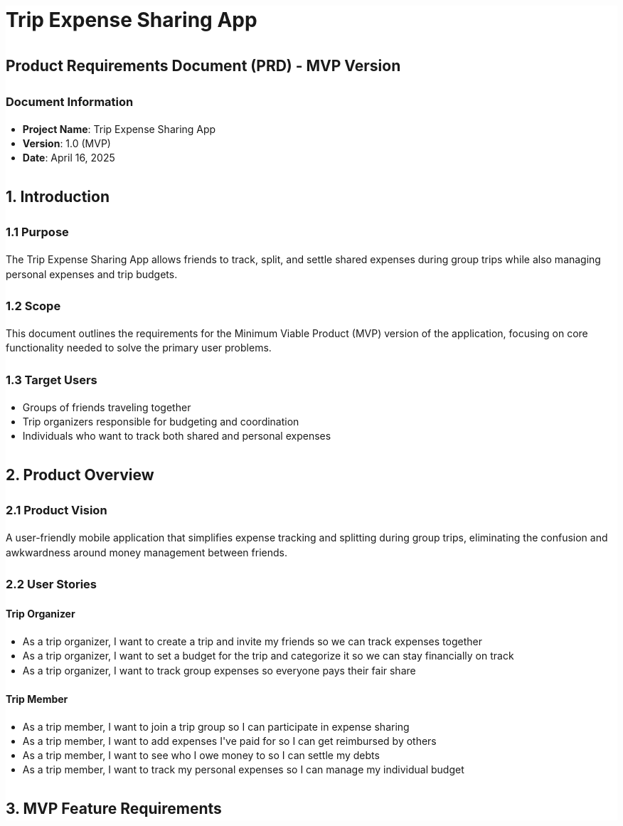 # Trip Expense Sharing App
## Product Requirements Document (PRD) - MVP Version

### Document Information
- **Project Name**: Trip Expense Sharing App
- **Version**: 1.0 (MVP)
- **Date**: April 16, 2025

## 1. Introduction

### 1.1 Purpose
The Trip Expense Sharing App allows friends to track, split, and settle shared expenses during group trips while also managing personal expenses and trip budgets.

### 1.2 Scope
This document outlines the requirements for the Minimum Viable Product (MVP) version of the application, focusing on core functionality needed to solve the primary user problems.

### 1.3 Target Users
- Groups of friends traveling together
- Trip organizers responsible for budgeting and coordination
- Individuals who want to track both shared and personal expenses

## 2. Product Overview

### 2.1 Product Vision
A user-friendly mobile application that simplifies expense tracking and splitting during group trips, eliminating the confusion and awkwardness around money management between friends.

### 2.2 User Stories

#### Trip Organizer
- As a trip organizer, I want to create a trip and invite my friends so we can track expenses together
- As a trip organizer, I want to set a budget for the trip and categorize it so we can stay financially on track
- As a trip organizer, I want to track group expenses so everyone pays their fair share

#### Trip Member
- As a trip member, I want to join a trip group so I can participate in expense sharing
- As a trip member, I want to add expenses I've paid for so I can get reimbursed by others
- As a trip member, I want to see who I owe money to so I can settle my debts
- As a trip member, I want to track my personal expenses so I can manage my individual budget

## 3. MVP Feature Requirements
